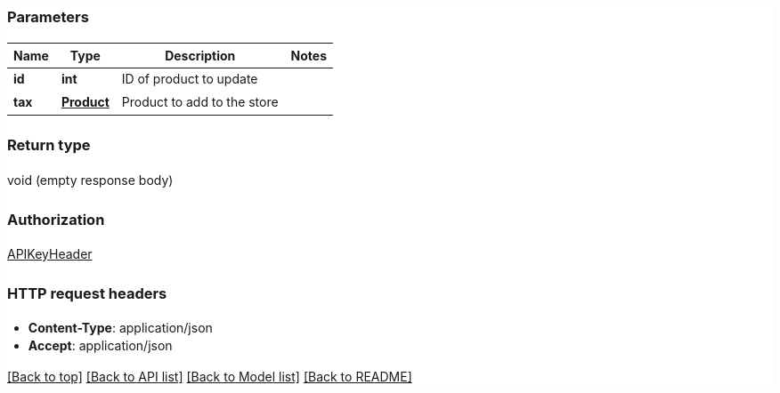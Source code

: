 ### Parameters

Name | Type | Description  | Notes
------------- | ------------- | ------------- | -------------
 **id** | **int**| ID of product to update | 
 **tax** | [**Product**](Product.md)| Product to add to the store | 

### Return type

void (empty response body)

### Authorization

[APIKeyHeader](../README.md#APIKeyHeader)

### HTTP request headers

 - **Content-Type**: application/json
 - **Accept**: application/json

[[Back to top]](#) [[Back to API list]](../README.md#documentation-for-api-endpoints) [[Back to Model list]](../README.md#documentation-for-models) [[Back to README]](../README.md)


